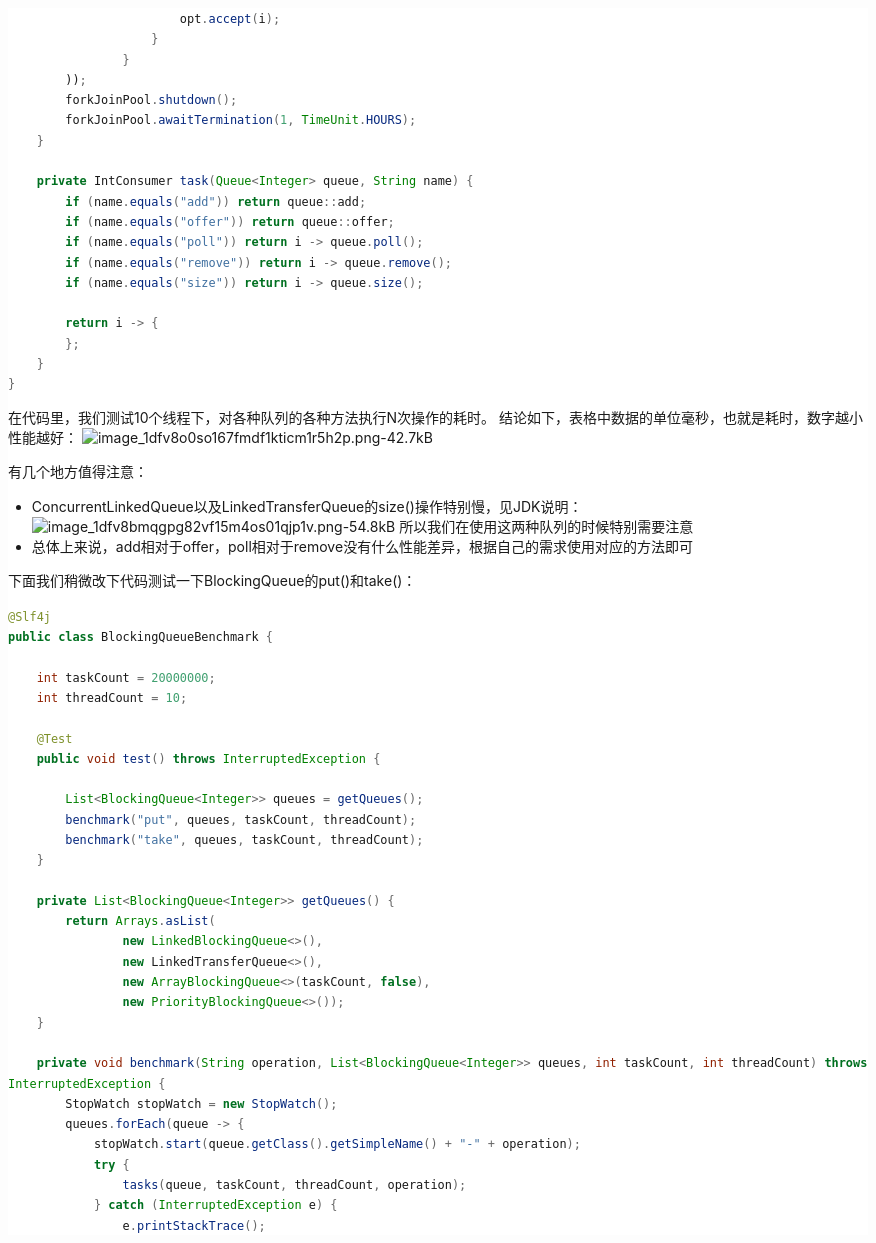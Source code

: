 ```java
                        opt.accept(i);
                    }
                }
        ));
        forkJoinPool.shutdown();
        forkJoinPool.awaitTermination(1, TimeUnit.HOURS);
    }

    private IntConsumer task(Queue<Integer> queue, String name) {
        if (name.equals("add")) return queue::add;
        if (name.equals("offer")) return queue::offer;
        if (name.equals("poll")) return i -> queue.poll();
        if (name.equals("remove")) return i -> queue.remove();
        if (name.equals("size")) return i -> queue.size();

        return i -> {
        };
    }
}
```
在代码里，我们测试10个线程下，对各种队列的各种方法执行N次操作的耗时。
结论如下，表格中数据的单位毫秒，也就是耗时，数字越小性能越好：
![image_1dfv8o0so167fmdf1kticm1r5h2p.png-42.7kB][6]

有几个地方值得注意：
- ConcurrentLinkedQueue以及LinkedTransferQueue的size()操作特别慢，见JDK说明：
![image_1dfv8bmqgpg82vf15m4os01qjp1v.png-54.8kB][7]
所以我们在使用这两种队列的时候特别需要注意
- 总体上来说，add相对于offer，poll相对于remove没有什么性能差异，根据自己的需求使用对应的方法即可

下面我们稍微改下代码测试一下BlockingQueue的put()和take()：
```java
@Slf4j
public class BlockingQueueBenchmark {

    int taskCount = 20000000;
    int threadCount = 10;

    @Test
    public void test() throws InterruptedException {

        List<BlockingQueue<Integer>> queues = getQueues();
        benchmark("put", queues, taskCount, threadCount);
        benchmark("take", queues, taskCount, threadCount);
    }

    private List<BlockingQueue<Integer>> getQueues() {
        return Arrays.asList(
                new LinkedBlockingQueue<>(),
                new LinkedTransferQueue<>(),
                new ArrayBlockingQueue<>(taskCount, false),
                new PriorityBlockingQueue<>());
    }

    private void benchmark(String operation, List<BlockingQueue<Integer>> queues, int taskCount, int threadCount) throws InterruptedException {
        StopWatch stopWatch = new StopWatch();
        queues.forEach(queue -> {
            stopWatch.start(queue.getClass().getSimpleName() + "-" + operation);
            try {
                tasks(queue, taskCount, threadCount, operation);
            } catch (InterruptedException e) {
                e.printStackTrace();
```

  [1]: http://static.zybuluo.com/powerzhuye/kwyvmgkbbcfj2vxya8lvduzn/image_1dfuu0lnapb61bek2rbmed19pp9.png
  [2]: http://static.zybuluo.com/powerzhuye/ad2z4xswviq52fr6h1jrk2gi/image_1dfuuun4k50e1cg13j017hp15jh16.png
  [3]: http://static.zybuluo.com/powerzhuye/rt0j8hv0xdr3d07xifj6ufhd/image_1dfv50m5tfre14f0hh1k2gtda9.png
  [4]: http://static.zybuluo.com/powerzhuye/untkvqrri9p8vqf2hnxh4fh5/image_1dfv633k69a41g901hfvi911a5612.png
  [5]: http://static.zybuluo.com/powerzhuye/9f8py9cdpdwd0w0gihgdjswz/image_1dfv6drpq4c3pfu14j254p1m031i.png
  [6]: http://static.zybuluo.com/powerzhuye/lg7ufkzrae5rncdfe5y9mqoc/image_1dfv8o0so167fmdf1kticm1r5h2p.png
  [7]: http://static.zybuluo.com/powerzhuye/wiudyjz2vqlyni1lrcg08gs6/image_1dfv8bmqgpg82vf15m4os01qjp1v.png
  [8]: http://static.zybuluo.com/powerzhuye/4xvqrx6ak1hixeo4w2nplose/image_1dfv9l78mf9a1khp1uqgn53199e36.png
  [9]: http://static.zybuluo.com/powerzhuye/bokai1x9mxe3pbpxxudxxmk2/image_1dfvhc5g31vrj1dtbehf35qove4q.png
  [10]: http://static.zybuluo.com/powerzhuye/ljumc3hufdqpew71l3b4skrt/image_1dfvik2puns51b2b1qnev0o8ni57.png
  [11]: http://static.zybuluo.com/powerzhuye/o80g58hxwd7ddcaxy5vnqfvy/image_1dfviuu5revv1l4019ff1o971n6l74.png
  [12]: http://static.zybuluo.com/powerzhuye/x8whz1ehwwdi4dynrdqjtc7f/image_1dfvj1gm410g8crvh661fpuuft7h.png
  [13]: http://static.zybuluo.com/powerzhuye/9nbr644hrmxbkc0c5puono1h/image_1dfvkan7url27sg3ig3of15j19u.png
  [14]: http://static.zybuluo.com/powerzhuye/zjihzvkcgo5w1djmn9nsclro/image_1dfvknr245v01709123e94vmurar.png
  [15]: http://static.zybuluo.com/powerzhuye/wi8bl44b3nuwt0idtltyiio1/image_1dfvktfut1uj0h8gke2g2s1pg5b8.png
  [16]: http://static.zybuluo.com/powerzhuye/i585gye5wkxl3s87on8io1mq/image_1dfvmkm9v1hmjto41e6p1ovs492bl.png
  [17]: http://static.zybuluo.com/powerzhuye/le96afbi91nrdmhk0epwo5g9/image_1dfvo3359d6f14ah1qu21hu41bojc2.png